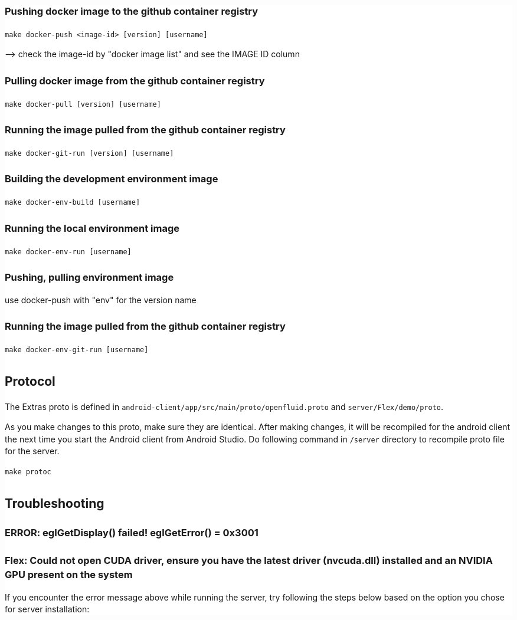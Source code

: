 ### Pushing docker image to the github container registry
```
make docker-push <image-id> [version] [username] 
```
--> check the image-id by "docker image list" and see the IMAGE ID column

### Pulling docker image from the github container registry
```
make docker-pull [version] [username] 
```

### Running the image pulled from the github container registry
```
make docker-git-run [version] [username] 
```

### Building the development environment image
```
make docker-env-build [username]
```

### Running the local environment image
```
make docker-env-run [username] 
```

### Pushing, pulling environment image
use docker-push with "env" for the version name

### Running the image pulled from the github container registry
```
make docker-env-git-run [username]  
```


## Protocol

The Extras proto is defined in `android-client/app/src/main/proto/openfluid.proto` and `server/Flex/demo/proto`.

As you make changes to this proto, make sure they are identical. After making changes, it will be recompiled for the android client the next time you start the Android client from Android Studio. Do following command in `/server` directory to recompile proto file for the server. 
```
make protoc 
```

## Troubleshooting
### ERROR: eglGetDisplay() failed! eglGetError() = 0x3001
### Flex: Could not open CUDA driver, ensure you have the latest driver (nvcuda.dll) installed and an NVIDIA GPU present on the system
If you encounter the error message above while running the server, try following the steps below based on the option you chose for server installation:
